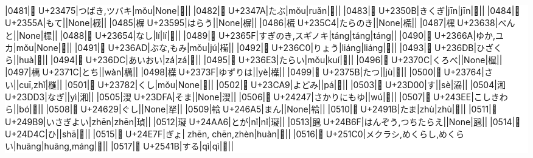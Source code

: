 |0481|𣑵 U+23475|つばき,ツバキ|mǒu|None|𣑵||
|0482|𣑺 U+2347A|たぶ|mǒu|ruǎn|𣑺||
|0483|𣔋 U+2350B|きくぎ|jīn|jīn|𣔋||
|0484|𣕚 U+2355A|もて||None|𣕚||
|0485|𣖕 U+23595|はらう||None|𣖕||
|0486|𣗄 U+235C4|たらのき||None|𣗄||
|0487|𣘸 U+23638|べんと||None|𣘸||
|0488|𣙔 U+23654|なし|lí|lí|𣙔||
|0489|𣙟 U+2365F|すぎのき,スギノキ|táng|táng|táng||
|0490|𣙪 U+2366A|ゆか,ユカ|mǒu|None|𣙪||
|0491|𣚭 U+236AD|ぶな,もみ|mǒu|jú|𣚭||
|0492|𣛀 U+236C0|りょう|liáng|liáng|𣛀||
|0493|𣛛 U+236DB|ひざくら||huà|𣛛||
|0494|𣛜 U+236DC|あいおい|zá|zá|𣛜||
|0495|𣛣 U+236E3|たらい|mǒu|kuí|𣛣||
|0496|𣜌 U+2370C|くろべ||None|𣜌||
|0497|𣜜 U+2371C|とち||wàn|𣜜||
|0498|𣜿 U+2373F|ゆずりは||yè|𣜿||
|0499|𣝛 U+2375B|たつ||jù|𣝛||
|0500|𣝤 U+23764|さい||cuī,zhǐ|𣝤||
|0501|𣞂 U+23782|くし|mǒu|None|𣞂||
|0502|𣲩 U+23CA9|よどみ||pá|𣲩||
|0503|𣴀 U+23D00|す||sè|𣴀||
|0504|𣷓 U+23DD3|なぎ||yì|𣷓||
|0505|𣷺 U+23DFA|そま||None|𣷺||
|0506|𤉇 U+24247|さかりにもゆ||wú|𤉇||
|0507|𤏮 U+243EE|こしきわら||bó|𤏮||
|0508|𤘩 U+24629|ぐし||None|𤘩||
|0509|𤚥 U+246A5|まん||None|𤚥||
|0510|𤤛 U+2491B|たま|zhù|zhù|𤤛||
|0511|𤦹 U+249B9|いさぎよい|zhēn|zhēn|𤦹||
|0512|𤪦 U+24AA6|とが|nǐ|nǐ|𤪦||
|0513|𤭯 U+24B6F|はんぞう,つちたらえ||None|𤭯||
|0514|𤵌 U+24D4C|ひ||shā|𤵌||
|0515|𤹿 U+24E7F|ぎょ| zhēn, chēn,zhèn|huàn|𤹿||
|0516|𥇀 U+251C0|メクラシ,めくらし,めくらい|huāng|huāng,máng|𥇀||
|0517|𥐛 U+2541B|する|qì|qì|𥐛||